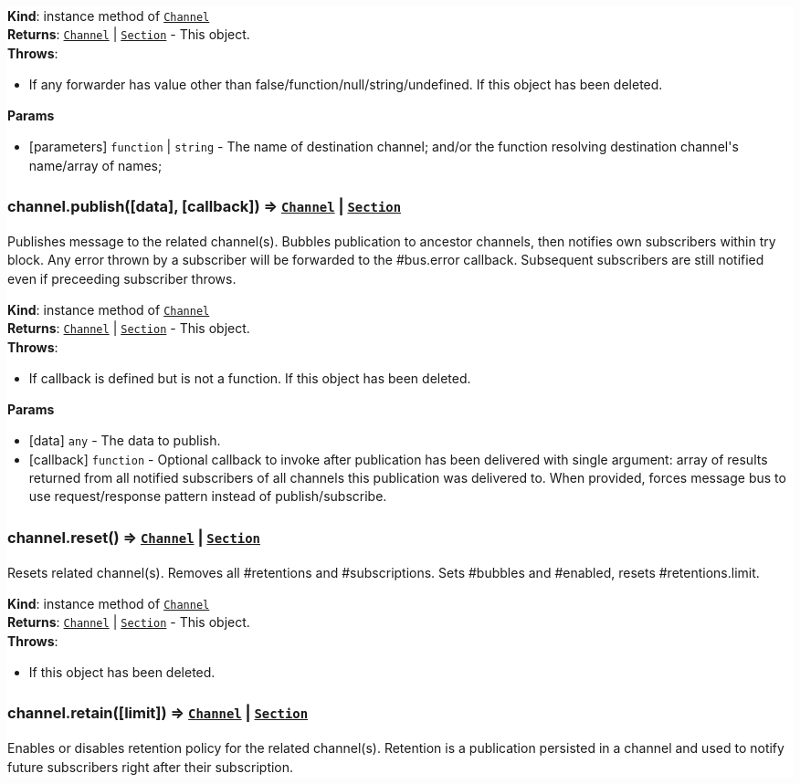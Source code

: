 **Kind**: instance method of <code>[Channel](#Channel)</code>  
**Returns**: <code>[Channel](#Channel)</code> &#124; <code>[Section](#Section)</code> - This object.  
**Throws**:

- If any forwarder has value other than false/function/null/string/undefined.
 If this object has been deleted.

**Params**
- [parameters] <code>function</code> | <code>string</code> - The name of destination channel;
 and/or the function resolving destination channel's name/array of names;

<a name="Common+publish"></a>
### channel.publish([data], [callback]) ⇒ <code>[Channel](#Channel)</code> &#124; <code>[Section](#Section)</code>
Publishes message to the related channel(s).
 Bubbles publication to ancestor channels,
 then notifies own subscribers within try block.
 Any error thrown by a subscriber will be forwarded to the #bus.error callback.
 Subsequent subscribers are still notified even if preceeding subscriber throws.

**Kind**: instance method of <code>[Channel](#Channel)</code>  
**Returns**: <code>[Channel](#Channel)</code> &#124; <code>[Section](#Section)</code> - This object.  
**Throws**:

- If callback is defined but is not a function.
 If this object has been deleted.

**Params**
- [data] <code>any</code> - The data to publish.
- [callback] <code>function</code> - Optional callback to invoke after publication has been delivered with single argument:
 array of results returned from all notified subscribers of all channels this publication was delivered to.
 When provided, forces message bus to use request/response pattern instead of publish/subscribe.

<a name="Common+reset"></a>
### channel.reset() ⇒ <code>[Channel](#Channel)</code> &#124; <code>[Section](#Section)</code>
Resets related channel(s).
 Removes all #retentions and #subscriptions.
 Sets #bubbles and #enabled, resets #retentions.limit.

**Kind**: instance method of <code>[Channel](#Channel)</code>  
**Returns**: <code>[Channel](#Channel)</code> &#124; <code>[Section](#Section)</code> - This object.  
**Throws**:

- If this object has been deleted.

<a name="Common+retain"></a>
### channel.retain([limit]) ⇒ <code>[Channel](#Channel)</code> &#124; <code>[Section](#Section)</code>
Enables or disables retention policy for the related channel(s).
 Retention is a publication persisted in a channel
 and used to notify future subscribers right after their subscription.
